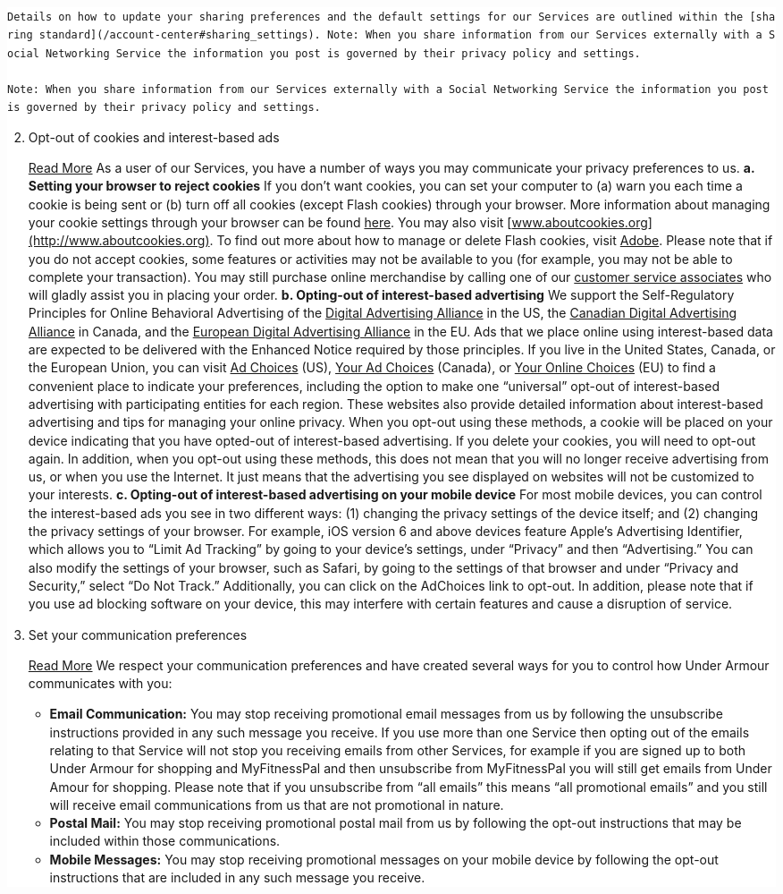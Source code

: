     Details on how to update your sharing preferences and the default settings for our Services are outlined within the [sharing standard](/account-center#sharing_settings). Note: When you share information from our Services externally with a Social Networking Service the information you post is governed by their privacy policy and settings.

    Note: When you share information from our Services externally with a Social Networking Service the information you post is governed by their privacy policy and settings.

2.  Opt-out of cookies and interest-based ads

    <a href="readmore" class="readmorelink">Read More</a>
    As a user of our Services, you have a number of ways you may communicate your privacy preferences to us. **a. Setting your browser to reject cookies** If you don’t want cookies, you can set your computer to (a) warn you each time a cookie is being sent or (b) turn off all cookies (except Flash cookies) through your browser. More information about managing your cookie settings through your browser can be found [here](http://www.aboutcookies.org/how-to-delete-cookies/). You may also visit [www.aboutcookies.org](http://www.aboutcookies.org). To find out more about how to manage or delete Flash cookies, visit [Adobe](http://get.adobe.com/uk/reader/). Please note that if you do not accept cookies, some features or activities may not be available to you (for example, you may not be able to complete your transaction). You may still purchase online merchandise by calling one of our [customer service associates](/customer-service-associates) who will gladly assist you in placing your order. **b. Opting-out of interest-based advertising** We support the Self-Regulatory Principles for Online Behavioral Advertising of the [Digital Advertising Alliance](http://www.aboutads.info/) in the US, the [Canadian Digital Advertising Alliance](http://youradchoices.ca/) in Canada, and the [European Digital Advertising Alliance](http://www.edaa.eu/european-principles/) in the EU. Ads that we place online using interest-based data are expected to be delivered with the Enhanced Notice required by those principles. If you live in the United States, Canada, or the European Union, you can visit [Ad Choices](http://www.aboutads.info/choices/) (US), [Your Ad Choices](http://youradchoices.ca/choices) (Canada), or [Your Online Choices](http://www.youronlinechoices.com/) (EU) to find a convenient place to indicate your preferences, including the option to make one “universal” opt-out of interest-based advertising with participating entities for each region. These websites also provide detailed information about interest-based advertising and tips for managing your online privacy. When you opt-out using these methods, a cookie will be placed on your device indicating that you have opted-out of interest-based advertising. If you delete your cookies, you will need to opt-out again. In addition, when you opt-out using these methods, this does not mean that you will no longer receive advertising from us, or when you use the Internet. It just means that the advertising you see displayed on websites will not be customized to your interests. **c. Opting-out of interest-based advertising on your mobile device** For most mobile devices, you can control the interest-based ads you see in two different ways: (1) changing the privacy settings of the device itself; and (2) changing the privacy settings of your browser. For example, iOS version 6 and above devices feature Apple’s Advertising Identifier, which allows you to “Limit Ad Tracking” by going to your device’s settings, under “Privacy” and then “Advertising.” You can also modify the settings of your browser, such as Safari, by going to the settings of that browser and under “Privacy and Security,” select “Do Not Track.” Additionally, you can click on the AdChoices link to opt-out. In addition, please note that if you use ad blocking software on your device, this may interfere with certain features and cause a disruption of service.

3.  Set your communication preferences

    <a href="readmore" class="readmorelink">Read More</a>
    We respect your communication preferences and have created several ways for you to control how Under Armour communicates with you:

    -   **Email Communication:** You may stop receiving promotional email messages from us by following the unsubscribe instructions provided in any such message you receive. If you use more than one Service then opting out of the emails relating to that Service will not stop you receiving emails from other Services, for example if you are signed up to both Under Armour for shopping and MyFitnessPal and then unsubscribe from MyFitnessPal you will still get emails from Under Amour for shopping. Please note that if you unsubscribe from “all emails” this means “all promotional emails” and you still will receive email communications from us that are not promotional in nature.
    -   **Postal Mail:** You may stop receiving promotional postal mail from us by following the opt-out instructions that may be included within those communications.
    -   **Mobile Messages:** You may stop receiving promotional messages on your mobile device by following the opt-out instructions that are included in any such message you receive.